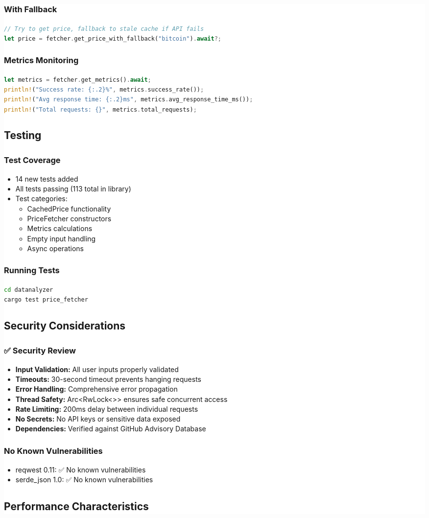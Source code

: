 ### With Fallback
```rust
// Try to get price, fallback to stale cache if API fails
let price = fetcher.get_price_with_fallback("bitcoin").await?;
```

### Metrics Monitoring
```rust
let metrics = fetcher.get_metrics().await;
println!("Success rate: {:.2}%", metrics.success_rate());
println!("Avg response time: {:.2}ms", metrics.avg_response_time_ms());
println!("Total requests: {}", metrics.total_requests);
```

## Testing

### Test Coverage
- 14 new tests added
- All tests passing (113 total in library)
- Test categories:
  - CachedPrice functionality
  - PriceFetcher constructors
  - Metrics calculations
  - Empty input handling
  - Async operations

### Running Tests
```bash
cd datanalyzer
cargo test price_fetcher
```

## Security Considerations

### ✅ Security Review
- **Input Validation:** All user inputs properly validated
- **Timeouts:** 30-second timeout prevents hanging requests
- **Error Handling:** Comprehensive error propagation
- **Thread Safety:** Arc<RwLock<>> ensures safe concurrent access
- **Rate Limiting:** 200ms delay between individual requests
- **No Secrets:** No API keys or sensitive data exposed
- **Dependencies:** Verified against GitHub Advisory Database

### No Known Vulnerabilities
- reqwest 0.11: ✅ No known vulnerabilities
- serde_json 1.0: ✅ No known vulnerabilities

## Performance Characteristics
